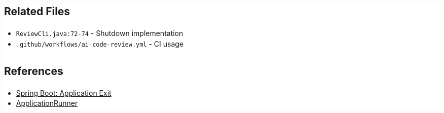 ## Related Files

- `ReviewCli.java:72-74` - Shutdown implementation
- `.github/workflows/ai-code-review.yml` - CI usage

## References

- [Spring Boot: Application Exit](https://docs.spring.io/spring-boot/docs/current/reference/html/features.html#features.spring-application.application-exit)
- [ApplicationRunner](https://docs.spring.io/spring-boot/docs/current/api/org/springframework/boot/ApplicationRunner.html)
